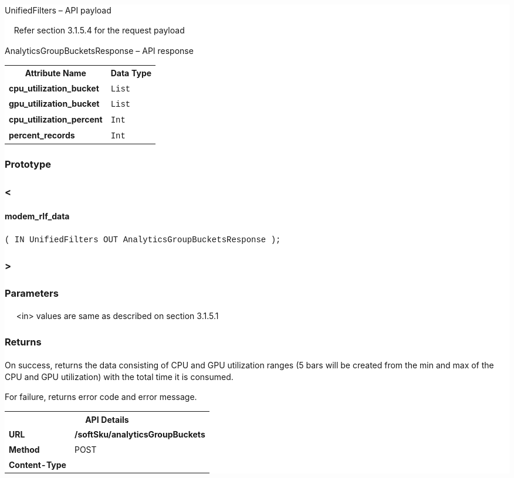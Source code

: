 UnifiedFilters – API payload

&nbsp;&nbsp;&nbsp;&nbsp;Refer section 3.1.5.4 for the request payload

AnalyticsGroupBucketsResponse – API response

<table>
<tr>
<th>Attribute Name</th><th>Data Type</th>
</tr>
<tr>
<td><b>cpu_utilization_bucket</b></td>
<td><span style="font-family: Courier New;">List</span></td>
</tr>
<tr>
<td><b>gpu_utilization_bucket</b></td>
<td><span style="font-family: Courier New;">List</span></td>
</tr>
<tr>
<td><b>cpu_utilization_percent </b></td>
<td><span style="font-family: Courier New;">Int</span></td>
</tr>
<tr>
<td><b>percent_records</b></td>
<td><span style="font-family: Courier New;">Int</span></td>
</tr>
</table>

### Prototype
### < 
#### modem_rlf_data

<span style="font-family: Courier New;">
(
IN UnifiedFilters
OUT AnalyticsGroupBucketsResponse
);
</span>

### >

### Parameters
&nbsp;&nbsp;&nbsp;&nbsp; &lt;in&gt; values are same as described on section 3.1.5.1

### Returns

On success, returns the data consisting of CPU and GPU utilization ranges (5 bars will be created from the min and max of the CPU and GPU utilization) with the total time it is consumed.

For failure, returns error code and error message.

<table>
<tr>
    <th colspan="2" style="text-align:center;">API Details</th>
</tr>
<tr>
<td><b>URL</b></td> 
<td><b>/softSku/analyticsGroupBuckets</b></td>
</tr>
<tr>
<td><b>Method</b></td> 
<td>POST</td>
</tr>
<tr>
<td><b>Content-Type</b></td> 